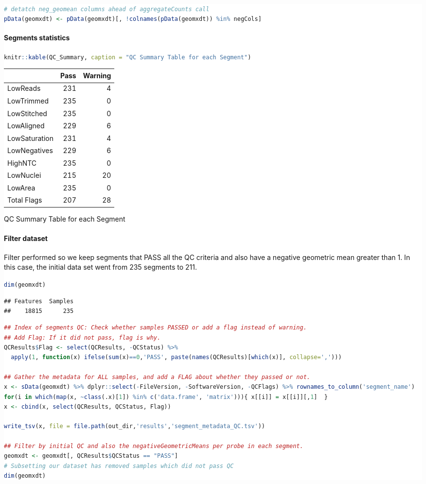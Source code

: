 ``` r
# detatch neg_geomean columns ahead of aggregateCounts call
pData(geomxdt) <- pData(geomxdt)[, !colnames(pData(geomxdt)) %in% negCols]
```

#### Segments statistics

``` r
knitr::kable(QC_Summary, caption = "QC Summary Table for each Segment")
```

|               | Pass | Warning |
|:--------------|-----:|--------:|
| LowReads      |  231 |       4 |
| LowTrimmed    |  235 |       0 |
| LowStitched   |  235 |       0 |
| LowAligned    |  229 |       6 |
| LowSaturation |  231 |       4 |
| LowNegatives  |  229 |       6 |
| HighNTC       |  235 |       0 |
| LowNuclei     |  215 |      20 |
| LowArea       |  235 |       0 |
| Total Flags   |  207 |      28 |

QC Summary Table for each Segment

#### Filter dataset

Filter performed so we keep segments that PASS all the QC criteria and
also have a negative geometric mean greater than 1. In this case, the
initial data set went from 235 segments to 211.

``` r
dim(geomxdt)
```

    ## Features  Samples 
    ##    18815      235

``` r
## Index of segments QC: Check whether samples PASSED or add a flag instead of warning. 
## Add Flag: If it did not pass, flag is why. 
QCResults$Flag <- select(QCResults, -QCStatus) %>% 
  apply(1, function(x) ifelse(sum(x)==0,'PASS', paste(names(QCResults)[which(x)], collapse=',')))

## Gather the metadata for ALL samples, and add a FLAG about whether they passed or not. 
x <- sData(geomxdt) %>% dplyr::select(-FileVersion, -SoftwareVersion, -QCFlags) %>% rownames_to_column('segment_name')
for(i in which(map(x, ~class(.x)[1]) %in% c('data.frame', 'matrix'))){ x[[i]] = x[[i]][,1]  }
x <- cbind(x, select(QCResults, QCStatus, Flag))

write_tsv(x, file = file.path(out_dir,'results','segment_metadata_QC.tsv'))

## Filter by initial QC and also the negativeGeometricMeans per probe in each segment. 
geomxdt <- geomxdt[, QCResults$QCStatus == "PASS"]
# Subsetting our dataset has removed samples which did not pass QC
dim(geomxdt)
```
